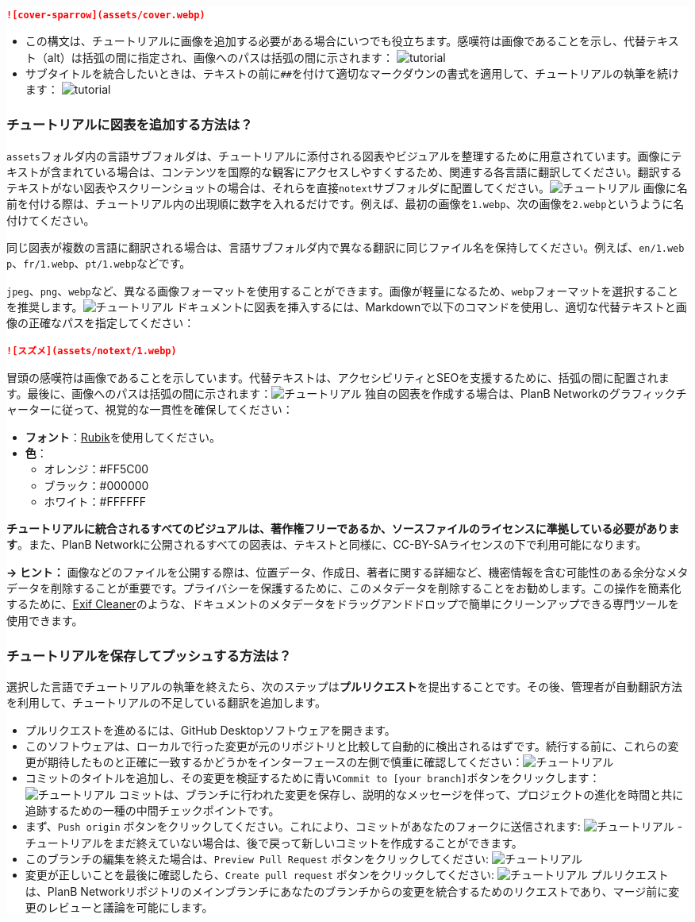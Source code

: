 ```markdown
![cover-sparrow](assets/cover.webp)
```
- この構文は、チュートリアルに画像を追加する必要がある場合にいつでも役立ちます。感嘆符は画像であることを示し、代替テキスト（alt）は括弧の間に指定され、画像へのパスは括弧の間に示されます：
![tutorial](assets/23.webp)
- サブタイトルを統合したいときは、テキストの前に`##`を付けて適切なマークダウンの書式を適用して、チュートリアルの執筆を続けます：
![tutorial](assets/24.webp)

### チュートリアルに図表を追加する方法は？
`assets`フォルダ内の言語サブフォルダは、チュートリアルに添付される図表やビジュアルを整理するために用意されています。画像にテキストが含まれている場合は、コンテンツを国際的な観客にアクセスしやすくするため、関連する各言語に翻訳してください。翻訳するテキストがない図表やスクリーンショットの場合は、それらを直接`notext`サブフォルダに配置してください。![チュートリアル](assets/25.webp)
画像に名前を付ける際は、チュートリアル内の出現順に数字を入れるだけです。例えば、最初の画像を`1.webp`、次の画像を`2.webp`というように名付けてください。

同じ図表が複数の言語に翻訳される場合は、言語サブフォルダ内で異なる翻訳に同じファイル名を保持してください。例えば、`en/1.webp`、`fr/1.webp`、`pt/1.webp`などです。

`jpeg`、`png`、`webp`など、異なる画像フォーマットを使用することができます。画像が軽量になるため、`webp`フォーマットを選択することを推奨します。![チュートリアル](assets/26.webp)
ドキュメントに図表を挿入するには、Markdownで以下のコマンドを使用し、適切な代替テキストと画像の正確なパスを指定してください：
```markdown
![スズメ](assets/notext/1.webp)
```
冒頭の感嘆符は画像であることを示しています。代替テキストは、アクセシビリティとSEOを支援するために、括弧の間に配置されます。最後に、画像へのパスは括弧の間に示されます：![チュートリアル](assets/27.webp)
独自の図表を作成する場合は、PlanB Networkのグラフィックチャーターに従って、視覚的な一貫性を確保してください：
- **フォント**：[Rubik](https://fonts.google.com/specimen/Rubik)を使用してください。
- **色**：
	- オレンジ：#FF5C00
	- ブラック：#000000
	- ホワイト：#FFFFFF

**チュートリアルに統合されるすべてのビジュアルは、著作権フリーであるか、ソースファイルのライセンスに準拠している必要があります**。また、PlanB Networkに公開されるすべての図表は、テキストと同様に、CC-BY-SAライセンスの下で利用可能になります。

**-> ヒント：** 画像などのファイルを公開する際は、位置データ、作成日、著者に関する詳細など、機密情報を含む可能性のある余分なメタデータを削除することが重要です。プライバシーを保護するために、このメタデータを削除することをお勧めします。この操作を簡素化するために、[Exif Cleaner](https://exifcleaner.com/)のような、ドキュメントのメタデータをドラッグアンドドロップで簡単にクリーンアップできる専門ツールを使用できます。

### チュートリアルを保存してプッシュする方法は？

選択した言語でチュートリアルの執筆を終えたら、次のステップは**プルリクエスト**を提出することです。その後、管理者が自動翻訳方法を利用して、チュートリアルの不足している翻訳を追加します。

- プルリクエストを進めるには、GitHub Desktopソフトウェアを開きます。
- このソフトウェアは、ローカルで行った変更が元のリポジトリと比較して自動的に検出されるはずです。続行する前に、これらの変更が期待したものと正確に一致するかどうかをインターフェースの左側で慎重に確認してください：![チュートリアル](assets/28.webp)
- コミットのタイトルを追加し、その変更を検証するために青い`Commit to [your branch]`ボタンをクリックします：![チュートリアル](assets/29.webp)
コミットは、ブランチに行われた変更を保存し、説明的なメッセージを伴って、プロジェクトの進化を時間と共に追跡するための一種の中間チェックポイントです。
- まず、`Push origin` ボタンをクリックしてください。これにより、コミットがあなたのフォークに送信されます: ![チュートリアル](assets/30.webp) - チュートリアルをまだ終えていない場合は、後で戻って新しいコミットを作成することができます。
- このブランチの編集を終えた場合は、`Preview Pull Request` ボタンをクリックしてください: ![チュートリアル](assets/31.webp)
- 変更が正しいことを最後に確認したら、`Create pull request` ボタンをクリックしてください:
![チュートリアル](assets/32.webp)
プルリクエストは、PlanB Networkリポジトリのメインブランチにあなたのブランチからの変更を統合するためのリクエストであり、マージ前に変更のレビューと議論を可能にします。
